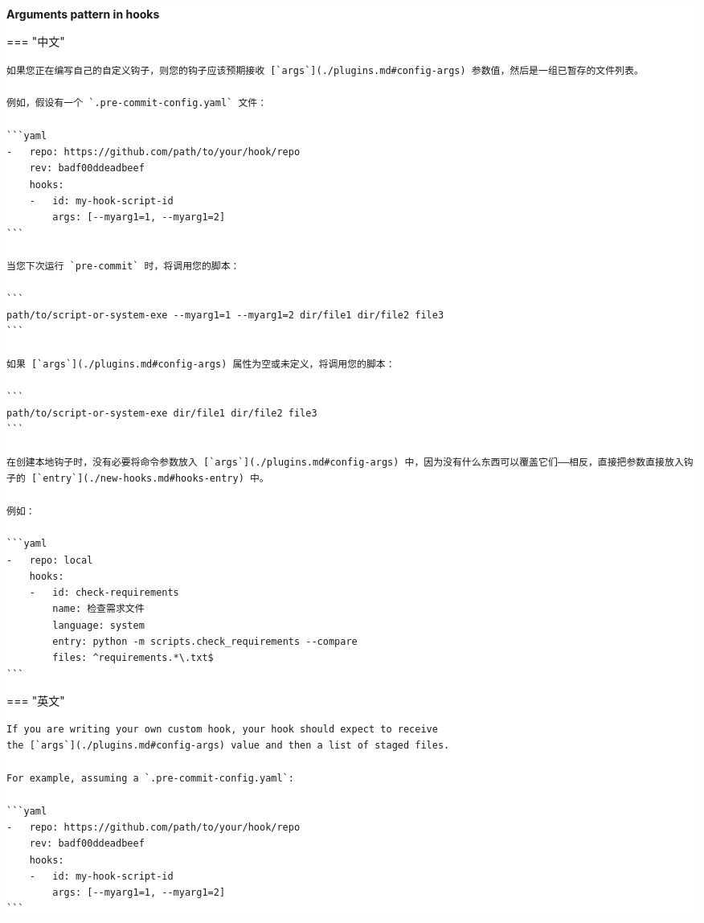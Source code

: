 **Arguments pattern in hooks**

=== "中文"

    如果您正在编写自己的自定义钩子，则您的钩子应该预期接收 [`args`](./plugins.md#config-args) 参数值，然后是一组已暂存的文件列表。

    例如，假设有一个 `.pre-commit-config.yaml` 文件：
    
    ```yaml
    -   repo: https://github.com/path/to/your/hook/repo 
        rev: badf00ddeadbeef
        hooks:
        -   id: my-hook-script-id
            args: [--myarg1=1, --myarg1=2]
    ```
    
    当您下次运行 `pre-commit` 时，将调用您的脚本：
    
    ```
    path/to/script-or-system-exe --myarg1=1 --myarg1=2 dir/file1 dir/file2 file3
    ```
    
    如果 [`args`](./plugins.md#config-args) 属性为空或未定义，将调用您的脚本：
    
    ```
    path/to/script-or-system-exe dir/file1 dir/file2 file3
    ```
    
    在创建本地钩子时，没有必要将命令参数放入 [`args`](./plugins.md#config-args) 中，因为没有什么东西可以覆盖它们——相反，直接把参数直接放入钩子的 [`entry`](./new-hooks.md#hooks-entry) 中。
    
    例如：
    
    ```yaml
    -   repo: local
        hooks:
        -   id: check-requirements
            name: 检查需求文件
            language: system
            entry: python -m scripts.check_requirements --compare
            files: ^requirements.*\.txt$
    ```
    

=== "英文"

    If you are writing your own custom hook, your hook should expect to receive
    the [`args`](./plugins.md#config-args) value and then a list of staged files.
    
    For example, assuming a `.pre-commit-config.yaml`:
    
    ```yaml
    -   repo: https://github.com/path/to/your/hook/repo
        rev: badf00ddeadbeef
        hooks:
        -   id: my-hook-script-id
            args: [--myarg1=1, --myarg1=2]
    ```
    